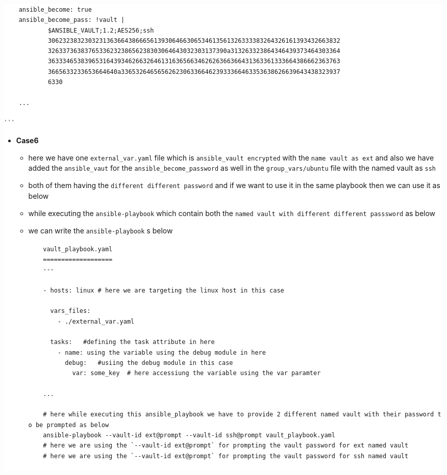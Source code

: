         ansible_become: true
        ansible_become_pass: !vault |
                $ANSIBLE_VAULT;1.2;AES256;ssh
                30623238323032313636643866656139306466306534613561326333383264326161393432663832
                3263373638376533623238656238303064643032303137390a313263323864346439373464303364
                36333465383965316439346266326461316365663462626366366431363361333664386662363763
                3665633233653664640a336532646565626230633664623933366463353638626639643438323937
                6330

        ...
    
    ```

- **Case6**
  
  - here we have one `external_var.yaml` file  which is `ansible_vault encrypted` with the `name vault as ext` and also we have added the `ansible_vaut` for the `ansible_become_password` as well in the `group_vars/ubuntu` file with the named vault as `ssh`
  
  - both of them having the `different different password` and if we want to use it in the same playbook  then we can use it as below 
  
  - while executing the `ansible-playbook` which contain both the `named vault with different different passsword` as below  

  - we can write the `ansible-playbook` s below

    ```
        vault_playbook.yaml
        ===================
        ---

        - hosts: linux # here we are targeting the linux host in this case 

          vars_files:
            - ./external_var.yaml

          tasks:   #defining the task attribute in here 
            - name: using the variable using the debug module in here  
              debug:   #usiing the debug module in this case 
                var: some_key  # here accessiung the variable using the var paramter 

        ...

        # here while executing this ansible_playbook we have to provide 2 different named vault with their password to be prompted as below 
        ansible-playbook --vault-id ext@prompt --vault-id ssh@prompt vault_playbook.yaml
        # here we are using the `--vault-id ext@prompt` for prompting the vault password for ext named vault 
        # here we are using the `--vault-id ext@prompt` for prompting the vault password for ssh named vault 
        